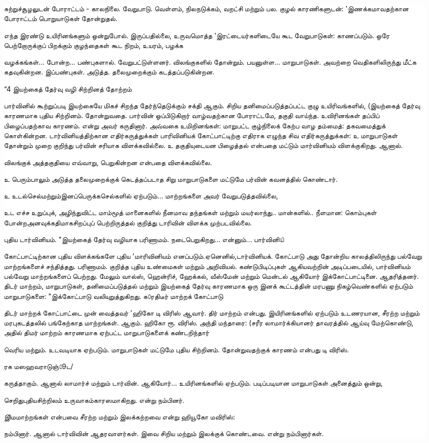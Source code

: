 சுற்றுச்சூழலுடன்‌ போராட்டம்‌ - காலநிலை. வேறுபாடு. வெள்ளம்‌, நிலநடுக்கம்‌, வறட்சி மற்றும்‌ பல. குழல்‌ காரணிகளுடன்‌: 'இணக்கமாவதற்கான போராட்டம்‌ பொறுயாடுகள்‌ தோன்றுதல்‌.

எந்த இரண்டு உயிரினங்களும்‌ ஒன்றுபோல்‌. இருப்பதில்லை, உருவமொத்த 'இரட்டையர்களிடையே கூட வேறுபாடுகள்‌: காணப்படும்‌. ஒரே பெற்றோருக்குப்‌ பிறக்கும்‌ குழந்தைகள்‌ கூட நிறம்‌, உயரம்‌, பழக்க

வழக்கங்கள்‌... போன்ற... பண்புகளால்‌. வேறுபட்டுள்ளனர்‌. விலங்குகளில்‌ தோன்றும்‌. பயனுள்ள... மாறுபாடுகள்‌. அவற்றை வெதிகளிலிருந்து மீட்க கதவுகின்றன. இப்பண்புகள்‌. அடுத்த. தலைமுறைக்கும்‌ கடத்தப்படுகின்றன.

“4 இயற்கைத்‌ தேர்வு வழி சிற்றினத்‌ தோற்றம்‌

பார்வினில்‌ கூற்றுப்படி இயற்கையே மிகச்‌ சிறந்த தேர்ந்தெடுக்கும்‌ சக்தி ஆகும்‌. சிறிய தனிமைப்படுத்தப்பட்ட குழு உயிரிவங்களில்‌, (இயற்கைத்‌ தேர்வு காரணமாக புதிய சிற்றினம்‌. தோன்றுவதை. பார்வின்‌ ஒப்பிடுகிறார்‌ வாழ்வதற்கான போராட்டமே, தகுதி வாய்ந்த. உவிரினங்கள்‌ தப்பிப்‌ பிழைப்பதற்காவ காரணம்‌. என்று அவர்‌ கருதினார்‌. அவ்வகை உமிறினங்கள்‌: மாறுபட்ட குழ்நிலைக்‌ கேற்ப வாழ தம்மைத்‌: தகவமைத்துக்‌ கொள்கின்றன. டார்வினியத்திற்கான எதிர்கருத்துக்கள்‌ பாரிவினியக்‌ கோட்பாட்டிற்கு எதிராக எழுந்த சிவ எதிர்கருத்துக்கள்‌: உ மாறுபாடுகள்‌ தோன்றும்‌ முறை குறிந்து பர்வின்‌ சரியாக விளக்கவில்லை. உ தகுதியுடையன பிழைத்தல்‌ என்பதை மட்டும்‌ மார்வினியம்‌ விளக்குகிறது. ஆனால்‌.

விலங்குக்‌ அத்தகுதியை எவ்வாறு, பெறுகின்றன என்பதை விளக்கவில்லை.

உ பெரும்பாலும்‌ அடுத்த தலைமுறைக்குக்‌ கெடத்தப்படாத சிறு மாறுபாடுகளை மட்டுமே பர்வின்‌ கவனத்தில்‌ கொண்டார்‌.

உ உடல்செல்மற்றும்‌இனப்பெருக்கசெல்களில்‌ ஏற்படும்‌... மாற்றங்களை அவர்‌ வேறுபடுத்தவில்லை,

உட எச்ச உறுப்புக்‌, அழிந்துவிட்ட மாம்மூத்‌ மானைகளில்‌ நீனமாவ தந்தங்கள்‌ மற்றும்‌ மயர்லாந்து.. மான்களில்‌.. நீளமான: கொம்புகள்‌ போன்றஅனவுக்கதிமாகசிறப்புப்‌ பெற்றிருத்தல்‌ குறித்து டாரிவின்‌ விளக்க முற்படவில்லை.

புதிய டார்வினியம்‌. "இயற்கைத்‌ தேர்வு வழியாக பரிணாமம்‌. நடைபெறுகிறது... என்னும்‌... பார்வினி௰

கோட்பாட்டிற்கான புதிய விளக்கங்களே புதிய 'மாரிவினியம்‌ எனப்படும்‌.ஏனெனில்‌,டார்வினியக்‌. கோட்பாடு அது தோன்றிய காலத்திலிருந்து பல்வேறு மாற்றங்களைச்‌ சந்தித்தது. பரிணாமம்‌. குறித்த புதிய உண்மைகள்‌ மற்றும்‌ அறிவியல்‌. கண்டுபிடிப்புகள்‌ ஆகியவற்றின்‌ அடிப்படையில்‌, பார்வினியம்‌ பல்வேறு மாற்றங்களைப்‌ பெற்றது. மேலும்‌ வால்ஸ்‌, ஹென்ரிச்‌, ஹேக்கல்‌, வீஸ்மேன்‌ மற்றும்‌ மென்டல்‌ ஆகியோர்‌ இக்கோட்பாட்டினை. ஆதரித்தனர்‌. திடர்‌ மாற்றம்‌, மாறுபாடுகள்‌, தனிமைப்படுத்தல்‌ மற்றும்‌ இயற்கைத்‌ தேர்வு காரணமாக ஒரு இனக்‌ கூட்டத்தின்‌ மரபணு நிகழ்வெண்களில்‌ ஏற்படும்‌ மாறுபாடுகளை: "இக்கோட்பாடு வலியுறுத்துகிறது. க௦ரதிடீர்‌ மாற்றக்‌ கோட்பாடு

திடர்‌ மாற்றக்‌ கோட்பாட்டை முன்‌ வைத்தவர்‌ 'ஹிகோ டி விரிஸ்‌ ஆவார்‌. திர்‌ மாற்றம்‌ என்பது. இயிரினங்களில்‌ ஏற்படும்‌ உடணரயான, சீரற்ற மற்றும்‌ மரபுகடத்தலில்‌ பங்கேற்காத மாற்றங்கள்‌. ஆகும்‌. ஹிகோ ரூ. விரிஸ். அந்தி மந்தாரை: (சரீர லாமார்க்கியானர்‌ தாவரத்தில்‌ ஆய்வு மேற்கொண்டு, அதில்‌ திமர்‌ மாற்றம்‌ காரணமாக ஏற்பட்ட மாறுபாடுகளைக்‌ கண்டறிந்தார்‌

வெரிய மற்றும்‌. உடவடியாக ஏற்படும்‌. மாறுபாடுகள்‌ மட்டுமே புதிய சிற்றினம்‌. தோன்றுவதற்குக்‌ காரணம்‌ என்பது டி விரிஸ்‌.

ரக மஸஹவராடுஞ்௦9ட/

கருத்தாகும்‌. ஆனால்‌ லாமார்ச்‌ மற்றும்‌ டார்வின்‌. ஆகியோர்‌... உயிரினங்களில்‌ ஏற்படும்‌. படிப்படியான மாறுபாடுகள்‌ அனைத்தும்‌ ஒன்று,

செறிதுபுதியசிற்றிலம்‌ உருவாகம்காரஸமாகிறது. என்று நம்பினர்‌.

இிமமாற்றங்கள்‌ என்பவை சீரற்ற மற்றும்‌ இலக்கற்றவை என்று ஹியூகோ மவிரிஸ்‌:

நம்பினார்‌. ஆனால்‌ டார்விவின்‌ ஆதரவாளர்கள்‌. இவை சிறிய மற்றும்‌ இலக்குக்‌ கொண்டவை. என்று நம்பினார்கள்‌.

